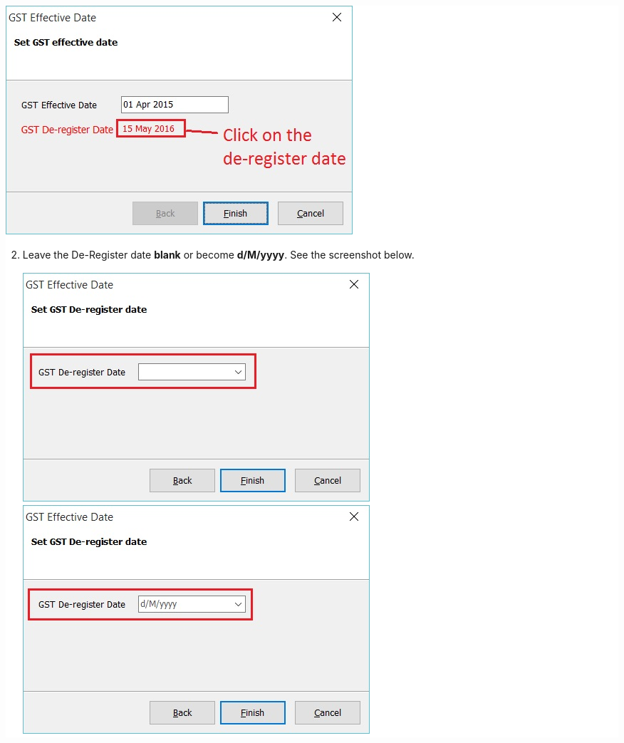    ![des-gst-effective-date-how-to-cancel-1](../../../static/img/usage/gst-and-sst/gst/gst-effective-date-how-to-cancel-1.jpg)

2. Leave the De-Register date **blank** or become **d/M/yyyy**. See the screenshot below.

   ![des-gst-effective-date-how-to-cancel-2](../../../static/img/usage/gst-and-sst/gst/gst-effective-date-how-to-cancel-2.jpg)
   ![des-gst-effective-date-how-to-cancel-3](../../../static/img/usage/gst-and-sst/gst/gst-effective-date-how-to-cancel-3.jpg)
